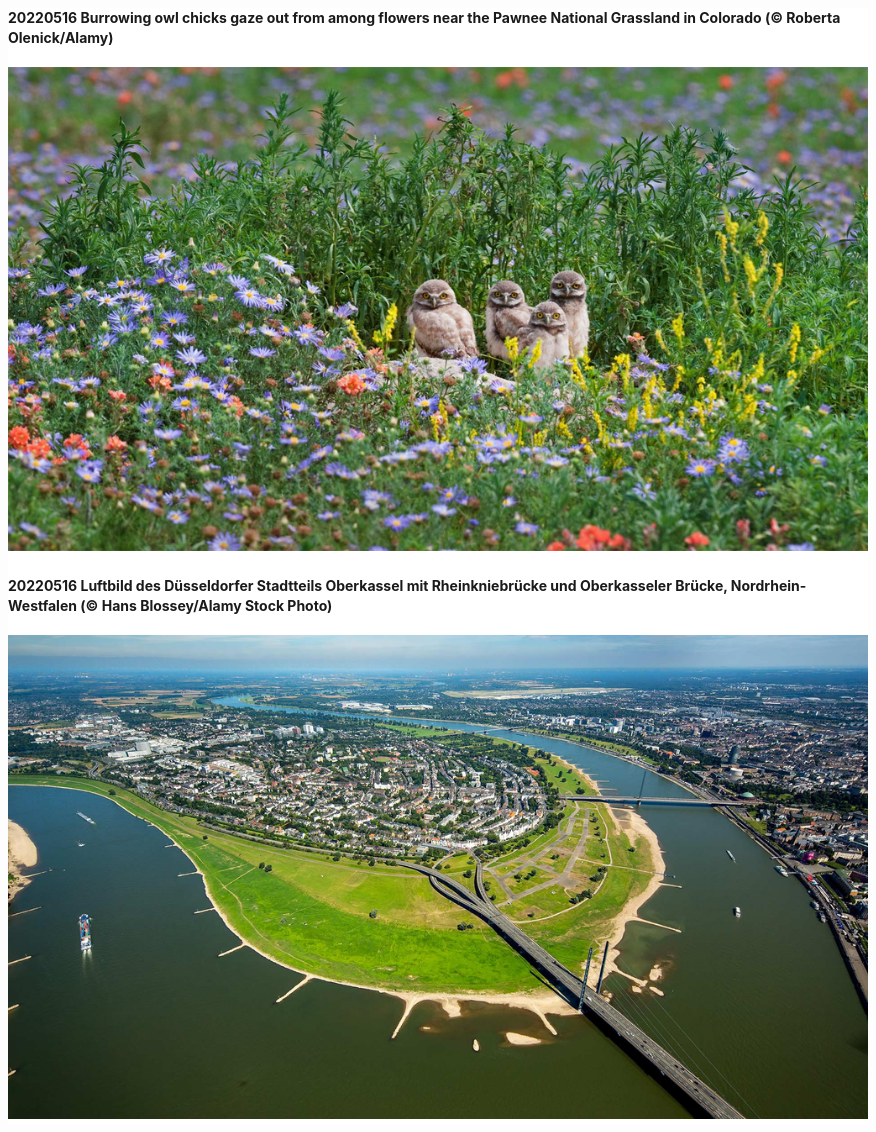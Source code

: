 #### 20220516 Burrowing owl chicks gaze out from among flowers near the Pawnee National Grassland in Colorado (© Roberta Olenick/Alamy)

![](20220516_PawneeOwls_1920x1080.jpg)

#### 20220516 Luftbild des Düsseldorfer Stadtteils Oberkassel mit Rheinkniebrücke und Oberkasseler Brücke, Nordrhein-Westfalen (© Hans Blossey/Alamy Stock Photo)

![](20220516_DuesseldorfOberkassel_1920x1080.jpg)
